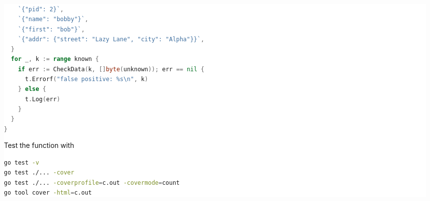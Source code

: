 ```go
    `{"pid": 2}`,
    `{"name": "bobby"}`,
    `{"first": "bob"}`,
    `{"addr": {"street": "Lazy Lane", "city": "Alpha"}}`,
  }
  for _, k := range known {
    if err := CheckData(k, []byte(unknown)); err == nil {
      t.Errorf("false positive: %s\n", k)
    } else {
      t.Log(err)
    }
  }
}
```

Test the function with

```bash
go test -v
go test ./... -cover
go test ./... -coverprofile=c.out -covermode=count
go tool cover -html=c.out
```
